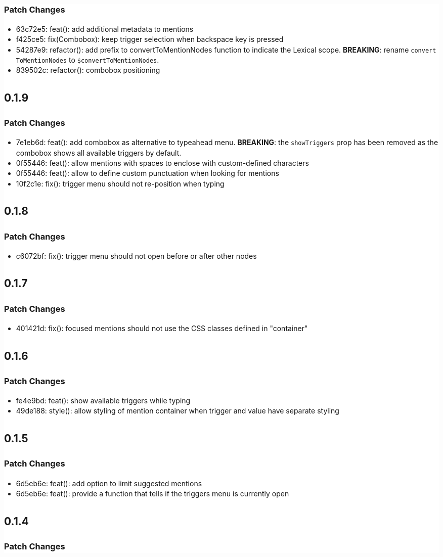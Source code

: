 ### Patch Changes

- 63c72e5: feat(): add additional metadata to mentions
- f425ce5: fix(Combobox): keep trigger selection when backspace key is pressed
- 54287e9: refactor(): add prefix to convertToMentionNodes function to indicate the Lexical scope. **BREAKING**: rename `convertToMentionNodes` to `$convertToMentionNodes`.
- 839502c: refactor(): combobox positioning

## 0.1.9

### Patch Changes

- 7e1eb6d: feat(): add combobox as alternative to typeahead menu. **BREAKING**: the `showTriggers` prop has been removed as the combobox shows all available triggers by default.
- 0f55446: feat(): allow mentions with spaces to enclose with custom-defined characters
- 0f55446: feat(): allow to define custom punctuation when looking for mentions
- 10f2c1e: fix(): trigger menu should not re-position when typing

## 0.1.8

### Patch Changes

- c6072bf: fix(): trigger menu should not open before or after other nodes

## 0.1.7

### Patch Changes

- 401421d: fix(): focused mentions should not use the CSS classes defined in "container"

## 0.1.6

### Patch Changes

- fe4e9bd: feat(): show available triggers while typing
- 49de188: style(): allow styling of mention container when trigger and value have separate styling

## 0.1.5

### Patch Changes

- 6d5eb6e: feat(): add option to limit suggested mentions
- 6d5eb6e: feat(): provide a function that tells if the triggers menu is currently open

## 0.1.4

### Patch Changes
